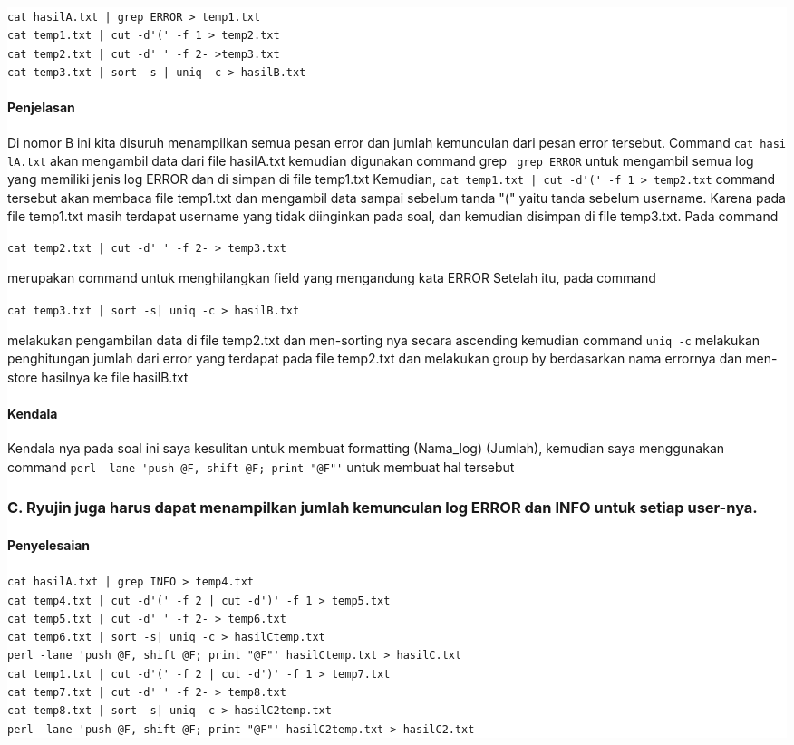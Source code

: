 ```
cat hasilA.txt | grep ERROR > temp1.txt
cat temp1.txt | cut -d'(' -f 1 > temp2.txt
cat temp2.txt | cut -d' ' -f 2- >temp3.txt
cat temp3.txt | sort -s | uniq -c > hasilB.txt
```

#### Penjelasan

Di nomor B ini kita disuruh menampilkan semua pesan error dan jumlah kemunculan dari pesan error tersebut. Command `cat hasilA.txt` akan mengambil data dari file hasilA.txt kemudian digunakan command grep ` grep ERROR` untuk mengambil semua log yang memiliki jenis log ERROR dan di simpan di file temp1.txt
Kemudian,
`cat temp1.txt | cut -d'(' -f 1 > temp2.txt`
command tersebut akan membaca file temp1.txt dan mengambil data sampai sebelum tanda "(" yaitu tanda sebelum username. Karena pada file temp1.txt masih terdapat username yang tidak diinginkan pada soal, dan kemudian disimpan di file temp3.txt.
Pada command

```
cat temp2.txt | cut -d' ' -f 2- > temp3.txt
```

merupakan command untuk menghilangkan field yang mengandung kata ERROR
Setelah itu, pada command

```
cat temp3.txt | sort -s| uniq -c > hasilB.txt
```

melakukan pengambilan data di file temp2.txt dan men-sorting nya secara ascending kemudian command `uniq -c` melakukan penghitungan jumlah dari error yang terdapat pada file temp2.txt dan melakukan group by berdasarkan nama errornya dan men-store hasilnya ke file hasilB.txt

#### Kendala

Kendala nya pada soal ini saya kesulitan untuk membuat formatting (Nama_log) (Jumlah), kemudian saya menggunakan command `perl -lane 'push @F, shift @F; print "@F"'` untuk membuat hal tersebut

### C. Ryujin juga harus dapat menampilkan jumlah kemunculan log ERROR dan INFO untuk setiap user-nya.

#### Penyelesaian

```
cat hasilA.txt | grep INFO > temp4.txt
cat temp4.txt | cut -d'(' -f 2 | cut -d')' -f 1 > temp5.txt
cat temp5.txt | cut -d' ' -f 2- > temp6.txt
cat temp6.txt | sort -s| uniq -c > hasilCtemp.txt
perl -lane 'push @F, shift @F; print "@F"' hasilCtemp.txt > hasilC.txt
cat temp1.txt | cut -d'(' -f 2 | cut -d')' -f 1 > temp7.txt
cat temp7.txt | cut -d' ' -f 2- > temp8.txt
cat temp8.txt | sort -s| uniq -c > hasilC2temp.txt
perl -lane 'push @F, shift @F; print "@F"' hasilC2temp.txt > hasilC2.txt
```
